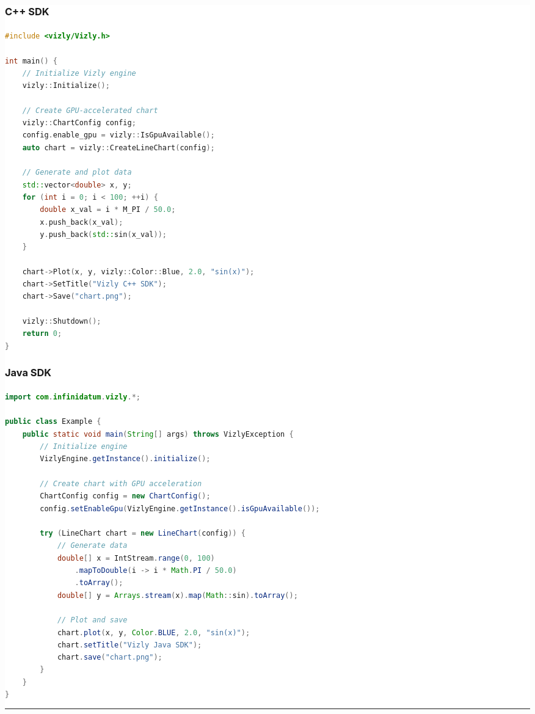 ### **C++ SDK**
```cpp
#include <vizly/Vizly.h>

int main() {
    // Initialize Vizly engine
    vizly::Initialize();

    // Create GPU-accelerated chart
    vizly::ChartConfig config;
    config.enable_gpu = vizly::IsGpuAvailable();
    auto chart = vizly::CreateLineChart(config);

    // Generate and plot data
    std::vector<double> x, y;
    for (int i = 0; i < 100; ++i) {
        double x_val = i * M_PI / 50.0;
        x.push_back(x_val);
        y.push_back(std::sin(x_val));
    }

    chart->Plot(x, y, vizly::Color::Blue, 2.0, "sin(x)");
    chart->SetTitle("Vizly C++ SDK");
    chart->Save("chart.png");

    vizly::Shutdown();
    return 0;
}
```

### **Java SDK**
```java
import com.infinidatum.vizly.*;

public class Example {
    public static void main(String[] args) throws VizlyException {
        // Initialize engine
        VizlyEngine.getInstance().initialize();

        // Create chart with GPU acceleration
        ChartConfig config = new ChartConfig();
        config.setEnableGpu(VizlyEngine.getInstance().isGpuAvailable());

        try (LineChart chart = new LineChart(config)) {
            // Generate data
            double[] x = IntStream.range(0, 100)
                .mapToDouble(i -> i * Math.PI / 50.0)
                .toArray();
            double[] y = Arrays.stream(x).map(Math::sin).toArray();

            // Plot and save
            chart.plot(x, y, Color.BLUE, 2.0, "sin(x)");
            chart.setTitle("Vizly Java SDK");
            chart.save("chart.png");
        }
    }
}
```

---